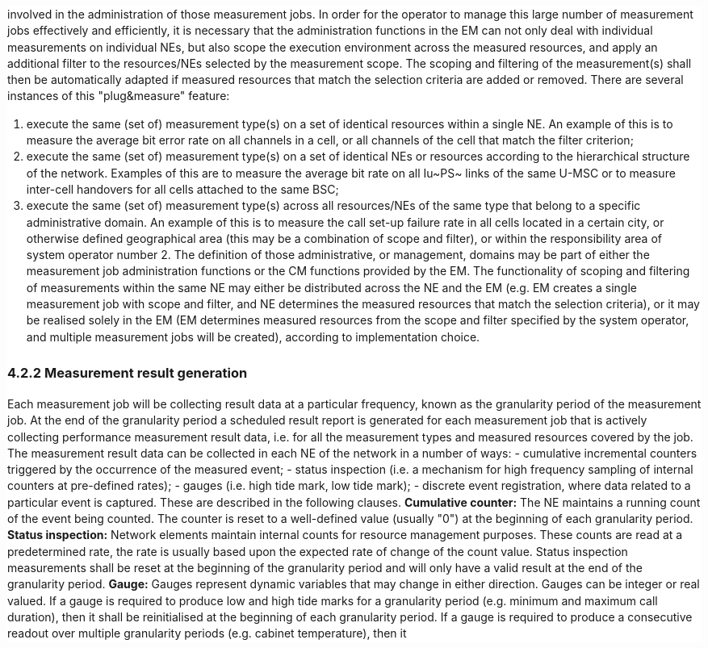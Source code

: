 involved in the administration of those measurement jobs. In order for the
operator to manage this large number of measurement jobs effectively and
efficiently, it is necessary that the administration functions in the EM can
not only deal with individual measurements on individual NEs, but also scope
the execution environment across the measured resources, and apply an
additional filter to the resources/NEs selected by the measurement scope. The
scoping and filtering of the measurement(s) shall then be automatically
adapted if measured resources that match the selection criteria are added or
removed.
There are several instances of this \"plug&measure\" feature:
1) execute the same (set of) measurement type(s) on a set of identical
resources within a single NE. An example of this is to measure the average bit
error rate on all channels in a cell, or all channels of the cell that match
the filter criterion;
2) execute the same (set of) measurement type(s) on a set of identical NEs or
resources according to the hierarchical structure of the network. Examples of
this are to measure the average bit rate on all Iu~PS~ links of the same U-MSC
or to measure inter-cell handovers for all cells attached to the same BSC;
3) execute the same (set of) measurement type(s) across all resources/NEs of
the same type that belong to a specific administrative domain. An example of
this is to measure the call set-up failure rate in all cells located in a
certain city, or otherwise defined geographical area (this may be a
combination of scope and filter), or within the responsibility area of system
operator number 2.
The definition of those administrative, or management, domains may be part of
either the measurement job administration functions or the CM functions
provided by the EM. The functionality of scoping and filtering of measurements
within the same NE may either be distributed across the NE and the EM (e.g. EM
creates a single measurement job with scope and filter, and NE determines the
measured resources that match the selection criteria), or it may be realised
solely in the EM (EM determines measured resources from the scope and filter
specified by the system operator, and multiple measurement jobs will be
created), according to implementation choice.
### 4.2.2 Measurement result generation
Each measurement job will be collecting result data at a particular frequency,
known as the granularity period of the measurement job. At the end of the
granularity period a scheduled result report is generated for each measurement
job that is actively collecting performance measurement result data, i.e. for
all the measurement types and measured resources covered by the job.
The measurement result data can be collected in each NE of the network in a
number of ways:
\- cumulative incremental counters triggered by the occurrence of the measured
event;
\- status inspection (i.e. a mechanism for high frequency sampling of internal
counters at pre-defined rates);
\- gauges (i.e. high tide mark, low tide mark);
\- discrete event registration, where data related to a particular event is
captured.
These are described in the following clauses.
**Cumulative counter:** The NE maintains a running count of the event being
counted. The counter is reset to a well-defined value (usually \"0\") at the
beginning of each granularity period.
**Status inspection:** Network elements maintain internal counts for resource
management purposes. These counts are read at a predetermined rate, the rate
is usually based upon the expected rate of change of the count value. Status
inspection measurements shall be reset at the beginning of the granularity
period and will only have a valid result at the end of the granularity period.
**Gauge:** Gauges represent dynamic variables that may change in either
direction. Gauges can be integer or real valued. If a gauge is required to
produce low and high tide marks for a granularity period (e.g. minimum and
maximum call duration), then it shall be reinitialised at the beginning of
each granularity period. If a gauge is required to produce a consecutive
readout over multiple granularity periods (e.g. cabinet temperature), then it